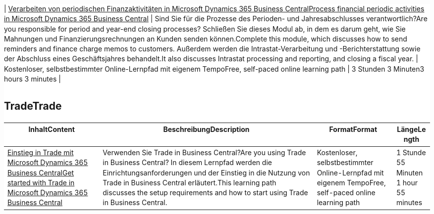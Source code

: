 | [<span data-ttu-id="9c5f7-167">Verarbeiten von periodischen Finanzaktivitäten in Microsoft Dynamics 365 Business Central</span><span class="sxs-lookup"><span data-stu-id="9c5f7-167">Process financial periodic activities in Microsoft Dynamics 365 Business Central</span></span>](/learn/paths/process-financial-periodic-activities-dynamics-365-business-central/) | <span data-ttu-id="9c5f7-168">Sind Sie für die Prozesse des Perioden- und Jahresabschlusses verantwortlich?</span><span class="sxs-lookup"><span data-stu-id="9c5f7-168">Are you responsible for period and year-end closing processes?</span></span> <span data-ttu-id="9c5f7-169">Schließen Sie dieses Modul ab, in dem es darum geht, wie Sie Mahnungen und Finanzierungsrechnungen an Kunden senden können.</span><span class="sxs-lookup"><span data-stu-id="9c5f7-169">Complete this module, which discusses how to send reminders and finance charge memos to customers.</span></span> <span data-ttu-id="9c5f7-170">Außerdem werden die Intrastat-Verarbeitung und -Berichterstattung sowie der Abschluss eines Geschäftsjahres behandelt.</span><span class="sxs-lookup"><span data-stu-id="9c5f7-170">It also discusses Intrastat processing and reporting, and closing a fiscal year.</span></span>                                                     | <span data-ttu-id="9c5f7-171">Kostenloser, selbstbestimmter Online-Lernpfad mit eigenem Tempo</span><span class="sxs-lookup"><span data-stu-id="9c5f7-171">Free, self-paced online learning path</span></span> | <span data-ttu-id="9c5f7-172">3 Stunden 3 Minuten</span><span class="sxs-lookup"><span data-stu-id="9c5f7-172">3 hours 3 minutes</span></span>  |
## <a name="trade"></a><span data-ttu-id="9c5f7-173">Trade<a name="trade"></a></span><span class="sxs-lookup"><span data-stu-id="9c5f7-173">Trade<a name="trade"></a></span></span>
| <span data-ttu-id="9c5f7-174">Inhalt</span><span class="sxs-lookup"><span data-stu-id="9c5f7-174">Content</span></span>                                                                                                                                                        | <span data-ttu-id="9c5f7-175">Beschreibung</span><span class="sxs-lookup"><span data-stu-id="9c5f7-175">Description</span></span>                                                                                                                                                                                                                                                                                             | <span data-ttu-id="9c5f7-176">Format</span><span class="sxs-lookup"><span data-stu-id="9c5f7-176">Format</span></span>                                | <span data-ttu-id="9c5f7-177">Länge</span><span class="sxs-lookup"><span data-stu-id="9c5f7-177">Length</span></span>             |
|-------------------------------------------------------------------------------------------------------------------------------------------------------------------------------------------------------|---------------------------------------------------------------------------------------------------------------------------------------------------------------------------------------------------------------------------------------------------------------------------------------------------------|---------------------------------------|--------------------|
| [<span data-ttu-id="9c5f7-178">Einstieg in Trade mit Microsoft Dynamics 365 Business Central</span><span class="sxs-lookup"><span data-stu-id="9c5f7-178">Get started with Trade in Microsoft Dynamics 365 Business Central</span></span>](/learn/paths/trade-get-started-dynamics-365-business-central/)                                  | <span data-ttu-id="9c5f7-179">Verwenden Sie Trade in Business Central?</span><span class="sxs-lookup"><span data-stu-id="9c5f7-179">Are you using Trade in Business Central?</span></span> <span data-ttu-id="9c5f7-180">In diesem Lernpfad werden die Einrichtungsanforderungen und der Einstieg in die Nutzung von Trade in Business Central erläutert.</span><span class="sxs-lookup"><span data-stu-id="9c5f7-180">This learning path discusses the setup requirements and how to start using Trade in Business Central.</span></span>                                                                                                                                                          | <span data-ttu-id="9c5f7-181">Kostenloser, selbstbestimmter Online-Lernpfad mit eigenem Tempo</span><span class="sxs-lookup"><span data-stu-id="9c5f7-181">Free, self-paced online learning path</span></span> | <span data-ttu-id="9c5f7-182">1 Stunde 55 Minuten</span><span class="sxs-lookup"><span data-stu-id="9c5f7-182">1 hour 55 minutes</span></span>  |